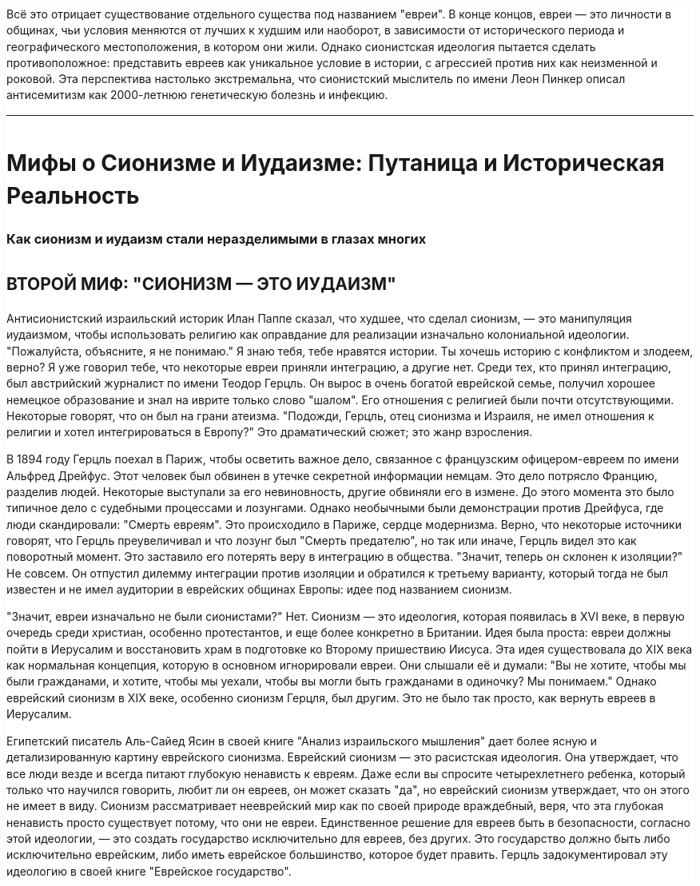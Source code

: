 Всё это отрицает существование отдельного существа под названием "евреи". В конце концов, евреи — это личности в общинах, чьи условия меняются от лучших к худшим или наоборот, в зависимости от исторического периода и географического местоположения, в котором они жили. Однако сионистская идеология пытается сделать противоположное: представить евреев как уникальное условие в истории, с агрессией против них как неизменной и роковой. Эта перспектива настолько экстремальна, что сионистский мыслитель по имени Леон Пинкер описал антисемитизм как 2000-летнюю генетическую болезнь и инфекцию.

---

# Мифы о Сионизме и Иудаизме: Путаница и Историческая Реальность

### Как сионизм и иудаизм стали неразделимыми в глазах многих

## **ВТОРОЙ МИФ: "СИОНИЗМ — ЭТО ИУДАИЗМ"**

Антисионистский израильский историк Илан Паппе сказал, что худшее, что сделал сионизм, — это манипуляция иудаизмом, чтобы использовать религию как оправдание для реализации изначально колониальной идеологии. "Пожалуйста, объясните, я не понимаю." Я знаю тебя, тебе нравятся истории. Ты хочешь историю с конфликтом и злодеем, верно? Я уже говорил тебе, что некоторые евреи приняли интеграцию, а другие нет. Среди тех, кто принял интеграцию, был австрийский журналист по имени Теодор Герцль. Он вырос в очень богатой еврейской семье, получил хорошее немецкое образование и знал на иврите только слово "шалом". Его отношения с религией были почти отсутствующими. Некоторые говорят, что он был на грани атеизма. "Подожди, Герцль, отец сионизма и Израиля, не имел отношения к религии и хотел интегрироваться в Европу?" Это драматический сюжет; это жанр взросления.

В 1894 году Герцль поехал в Париж, чтобы осветить важное дело, связанное с французским офицером-евреем по имени Альфред Дрейфус. Этот человек был обвинен в утечке секретной информации немцам. Это дело потрясло Францию, разделив людей. Некоторые выступали за его невиновность, другие обвиняли его в измене. До этого момента это было типичное дело с судебными процессами и лозунгами. Однако необычными были демонстрации против Дрейфуса, где люди скандировали: "Смерть евреям". Это происходило в Париже, сердце модернизма. Верно, что некоторые источники говорят, что Герцль преувеличивал и что лозунг был "Смерть предателю", но так или иначе, Герцль видел это как поворотный момент. Это заставило его потерять веру в интеграцию в общества. "Значит, теперь он склонен к изоляции?" Не совсем. Он отпустил дилемму интеграции против изоляции и обратился к третьему варианту, который тогда не был известен и не имел аудитории в еврейских общинах Европы: идее под названием сионизм.

"Значит, евреи изначально не были сионистами?" Нет. Сионизм — это идеология, которая появилась в XVI веке, в первую очередь среди христиан, особенно протестантов, и еще более конкретно в Британии. Идея была проста: евреи должны пойти в Иерусалим и восстановить храм в подготовке ко Второму пришествию Иисуса. Эта идея существовала до XIX века как нормальная концепция, которую в основном игнорировали евреи. Они слышали её и думали: "Вы не хотите, чтобы мы были гражданами, и хотите, чтобы мы уехали, чтобы вы могли быть гражданами в одиночку? Мы понимаем." Однако еврейский сионизм в XIX веке, особенно сионизм Герцля, был другим. Это не было так просто, как вернуть евреев в Иерусалим.

Египетский писатель Аль-Сайед Ясин в своей книге "Анализ израильского мышления" дает более ясную и детализированную картину еврейского сионизма. Еврейский сионизм — это расистская идеология. Она утверждает, что все люди везде и всегда питают глубокую ненависть к евреям. Даже если вы спросите четырехлетнего ребенка, который только что научился говорить, любит ли он евреев, он может сказать "да", но еврейский сионизм утверждает, что он этого не имеет в виду. Сионизм рассматривает нееврейский мир как по своей природе враждебный, веря, что эта глубокая ненависть просто существует потому, что они не евреи. Единственное решение для евреев быть в безопасности, согласно этой идеологии, — это создать государство исключительно для евреев, без других. Это государство должно быть либо исключительно еврейским, либо иметь еврейское большинство, которое будет править. Герцль задокументировал эту идеологию в своей книге "Еврейское государство".
